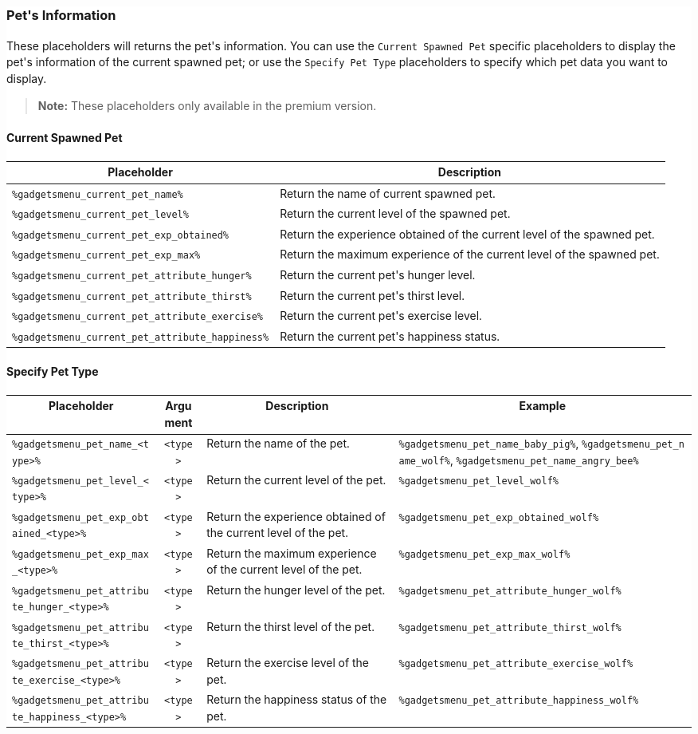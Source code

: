 ### Pet's Information
These placeholders will returns the pet's information. You can use the `Current Spawned Pet` specific placeholders to display the pet's information of the current spawned pet; or use the `Specify Pet Type` placeholders to specify which pet data you want to display.

> **Note:** These placeholders only available in the premium version.

#### Current Spawned Pet

<div class="md-table-max-content md-table-no-bg-color md-table-width-100 md-table-column-4-width-25">

| Placeholder | Description |
| - | - |
| `%gadgetsmenu_current_pet_name%` | Return the name of current spawned pet. |
| `%gadgetsmenu_current_pet_level%` | Return the current level of the spawned pet. |
| `%gadgetsmenu_current_pet_exp_obtained%` | Return the experience obtained of the current level of the spawned pet. |
| `%gadgetsmenu_current_pet_exp_max%` | Return the maximum experience of the current level of the spawned pet. |
| `%gadgetsmenu_current_pet_attribute_hunger%` | Return the current pet's hunger level. |
| `%gadgetsmenu_current_pet_attribute_thirst%` | Return the current pet's thirst level. |
| `%gadgetsmenu_current_pet_attribute_exercise%` | Return the current pet's exercise level. |
| `%gadgetsmenu_current_pet_attribute_happiness%` | Return the current pet's happiness status. |
</div>

#### Specify Pet Type
<div class="md-table-max-content md-table-no-bg-color md-table-width-100 md-table-column-4-width-25">

| Placeholder | Argument | Description | Example |
| - |:-:| - | -- |
| `%gadgetsmenu_pet_name_<type>%` | `<type>` | Return the name of the pet. | `%gadgetsmenu_pet_name_baby_pig%`, `%gadgetsmenu_pet_name_wolf%`, `%gadgetsmenu_pet_name_angry_bee%` |
| `%gadgetsmenu_pet_level_<type>%` | `<type>` | Return the current level of the pet. | `%gadgetsmenu_pet_level_wolf%` |
| `%gadgetsmenu_pet_exp_obtained_<type>%` | `<type>` | Return the experience obtained of the current level of the pet. | `%gadgetsmenu_pet_exp_obtained_wolf%` |
| `%gadgetsmenu_pet_exp_max_<type>%` | `<type>` | Return the maximum experience of the current level of the pet. | `%gadgetsmenu_pet_exp_max_wolf%` |
| `%gadgetsmenu_pet_attribute_hunger_<type>%` | `<type>` | Return the hunger level of the pet. | `%gadgetsmenu_pet_attribute_hunger_wolf%` |
| `%gadgetsmenu_pet_attribute_thirst_<type>%` | `<type>` | Return the thirst level of the pet. | `%gadgetsmenu_pet_attribute_thirst_wolf%` |
| `%gadgetsmenu_pet_attribute_exercise_<type>%` | `<type>` | Return the exercise level of the pet. | `%gadgetsmenu_pet_attribute_exercise_wolf%` |
| `%gadgetsmenu_pet_attribute_happiness_<type>%` | `<type>` | Return the happiness status of the pet. | `%gadgetsmenu_pet_attribute_happiness_wolf%` |
</div>
